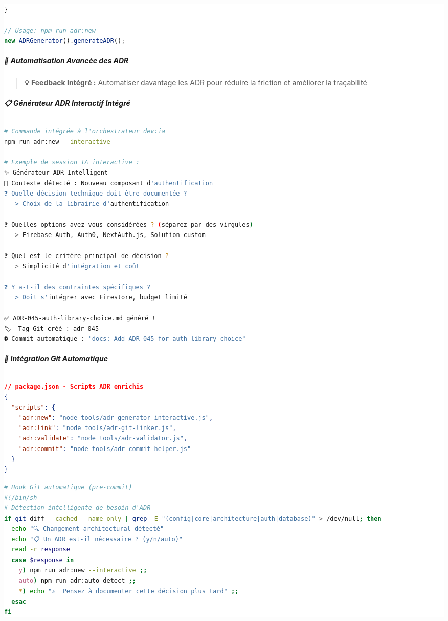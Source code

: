 ```javascript
}

// Usage: npm run adr:new
new ADRGenerator().generateADR();
```

##### **🤖 Automatisation Avancée des ADR**

> **💡 Feedback Intégré :** Automatiser davantage les ADR pour réduire la friction et améliorer la traçabilité

###### **📋 Générateur ADR Interactif Intégré**

```bash
# Commande intégrée à l'orchestrateur dev:ia
npm run adr:new --interactive

# Exemple de session IA interactive :
✨ Générateur ADR Intelligent
📍 Contexte détecté : Nouveau composant d'authentification
❓ Quelle décision technique doit être documentée ?
   > Choix de la librairie d'authentification

❓ Quelles options avez-vous considérées ? (séparez par des virgules)
   > Firebase Auth, Auth0, NextAuth.js, Solution custom

❓ Quel est le critère principal de décision ?
   > Simplicité d'intégration et coût

❓ Y a-t-il des contraintes spécifiques ?
   > Doit s'intégrer avec Firestore, budget limité

✅ ADR-045-auth-library-choice.md généré !
🏷️  Tag Git créé : adr-045
� Commit automatique : "docs: Add ADR-045 for auth library choice"
```

###### **🔗 Intégration Git Automatique**

```json
// package.json - Scripts ADR enrichis
{
  "scripts": {
    "adr:new": "node tools/adr-generator-interactive.js",
    "adr:link": "node tools/adr-git-linker.js",
    "adr:validate": "node tools/adr-validator.js",
    "adr:commit": "node tools/adr-commit-helper.js"
  }
}
```

```bash
# Hook Git automatique (pre-commit)
#!/bin/sh
# Détection intelligente de besoin d'ADR
if git diff --cached --name-only | grep -E "(config|core|architecture|auth|database)" > /dev/null; then
  echo "🔍 Changement architectural détecté"
  echo "📋 Un ADR est-il nécessaire ? (y/n/auto)"
  read -r response
  case $response in
    y) npm run adr:new --interactive ;;
    auto) npm run adr:auto-detect ;;
    *) echo "⚠️  Pensez à documenter cette décision plus tard" ;;
  esac
fi
```